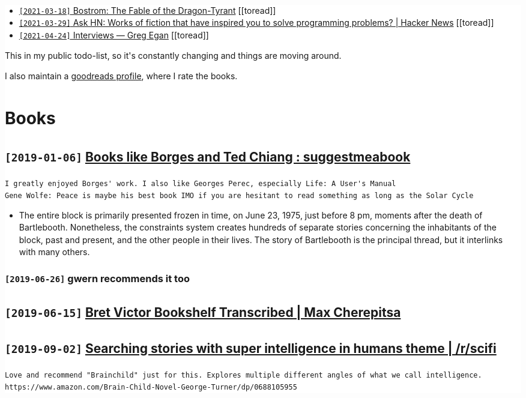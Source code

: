 -   [`[2021-03-18]` Bostrom: The Fable of the Dragon-Tyrant](#swwwnckbstrmcmfbldrgnhtmlbstrmthfblfthdrgntyrnt) [[toread]]
-   [`[2021-03-29]` Ask HN: Works of fiction that have inspired you to solve programming problems? | Hacker News](#snwsycmbntrcmtmdskhnwrksftslvprgrmmngprblmshckrnws) [[toread]]
-   [`[2021-04-24]` Interviews — Greg Egan](#swwwgrggnntntrvwsntrvwshtmlntrvwsgrggn) [[toread]]

This in my public todo-list, so it's constantly changing and things are moving around.  

I also maintain a [goodreads profile](https://www.goodreads.com/user/show/22191391-dima-gerasimov), where I rate the books.  




# Books 





## `[2019-01-06]` [Books like Borges and Ted Chiang : suggestmeabook](https://www.reddit.com/r/suggestmeabook/comments/67umiu/books_like_borges_and_ted_chiang)

    I greatly enjoyed Borges' work. I also like Georges Perec, especially Life: A User's Manual
    Gene Wolfe: Peace is maybe his best book IMO if you are hesitant to read something as long as the Solar Cycle

-   The entire block is primarily presented frozen in time, on June 23, 1975, just before 8 pm, moments after the death of Bartlebooth. Nonetheless, the constraints system creates hundreds of separate stories concerning the inhabitants of the block, past and present, and the other people in their lives. The story of Bartlebooth is the principal thread, but it interlinks with many others.




### `[2019-06-26]` gwern recommends it too




## `[2019-06-15]` [Bret Victor Bookshelf Transcribed | Max Cherepitsa](https://medium.com/@max_cherepitsa/bret-victor-bookshelf-transcribed-eae4d63aa493)




## `[2019-09-02]` [Searching stories with super intelligence in humans theme | /r/scifi](https://reddit.com/r/scifi/comments/cvy78o/searching_stories_with_super_intelligence_in/eyldzyb/)

    Love and recommend "Brainchild" just for this. Explores multiple different angles of what we call intelligence.
    https://www.amazon.com/Brain-Child-Novel-George-Turner/dp/0688105955


